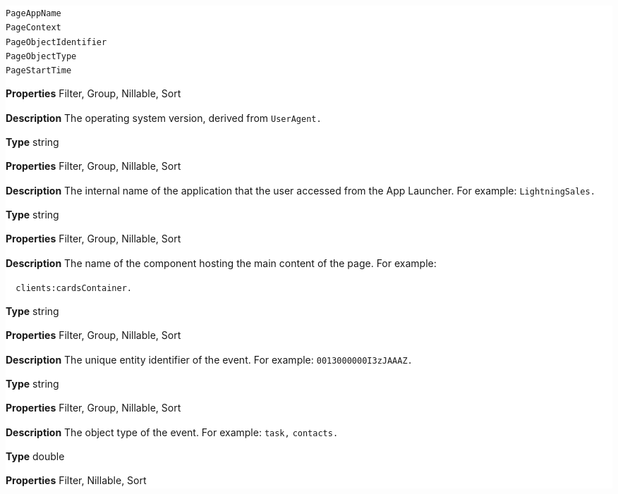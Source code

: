 ```
PageAppName
PageContext
PageObjectIdentifier
PageObjectType
PageStartTime

```

**Properties**
Filter, Group, Nillable, Sort

**Description**
The operating system version, derived from `UserAgent.`

**Type**
string

**Properties**
Filter, Group, Nillable, Sort

**Description**
The internal name of the application that the user accessed from the App Launcher. For
example: `LightningSales.`

**Type**
string

**Properties**
Filter, Group, Nillable, Sort

**Description**
The name of the component hosting the main content of the page. For example:
```
  clients:cardsContainer.

```
**Type**
string

**Properties**
Filter, Group, Nillable, Sort

**Description**
The unique entity identifier of the event. For example: `0013000000I3zJAAAZ.`

**Type**
string

**Properties**
Filter, Group, Nillable, Sort

**Description**
The object type of the event. For example: `task,` `contacts.`

**Type**
double

**Properties**
Filter, Nillable, Sort
